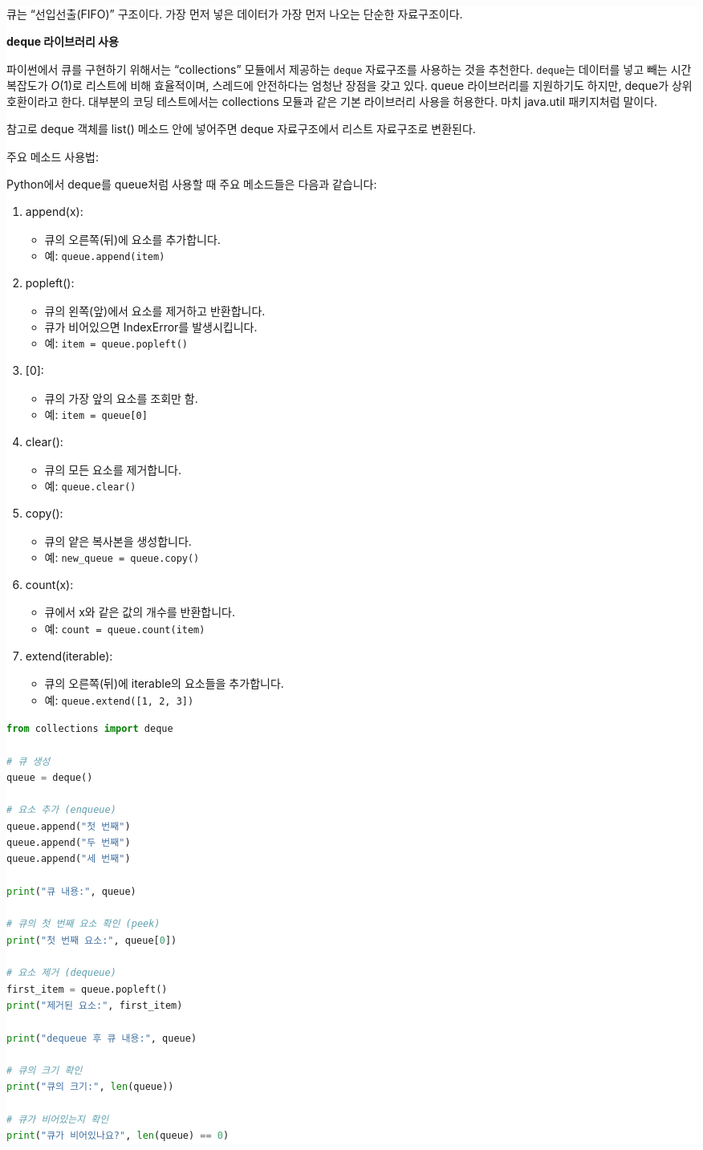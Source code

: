 큐는 “선입선출(FIFO)” 구조이다. 가장 먼저 넣은 데이터가 가장 먼저 나오는 단순한 자료구조이다.

**deque 라이브러리 사용**

파이썬에서 큐를 구현하기 위해서는 “collections” 모듈에서 제공하는 `deque` 자료구조를 사용하는 것을 추천한다. `deque`는 데이터를 넣고 빼는 시간복잡도가 $O(1)$로 리스트에 비해 효율적이며, 스레드에 안전하다는 엄청난 장점을 갖고 있다. queue 라이브러리를 지원하기도 하지만, deque가 상위호환이라고 한다. 대부분의 코딩 테스트에서는 collections 모듈과 같은 기본 라이브러리 사용을 허용한다. 마치 java.util 패키지처럼 말이다.

참고로 deque 객체를 list() 메소드 안에 넣어주면 deque 자료구조에서 리스트 자료구조로 변환된다.

주요 메소드 사용법:

Python에서 deque를 queue처럼 사용할 때 주요 메소드들은 다음과 같습니다:

1. append(x):
   - 큐의 오른쪽(뒤)에 요소를 추가합니다.
   - 예: `queue.append(item)`

2. popleft():
   - 큐의 왼쪽(앞)에서 요소를 제거하고 반환합니다.
   - 큐가 비어있으면 IndexError를 발생시킵니다.
   - 예: `item = queue.popleft()`

3. [0]:
   - 큐의 가장 앞의 요소를 조회만 함.
   - 예: `item = queue[0]`

4. clear():
   - 큐의 모든 요소를 제거합니다.
   - 예: `queue.clear()`

5. copy():
   - 큐의 얕은 복사본을 생성합니다.
   - 예: `new_queue = queue.copy()`

6. count(x):
   - 큐에서 x와 같은 값의 개수를 반환합니다.
   - 예: `count = queue.count(item)`

7. extend(iterable):
   - 큐의 오른쪽(뒤)에 iterable의 요소들을 추가합니다.
   - 예: `queue.extend([1, 2, 3])`

```py
from collections import deque

# 큐 생성
queue = deque()

# 요소 추가 (enqueue)
queue.append("첫 번째")
queue.append("두 번째")
queue.append("세 번째")

print("큐 내용:", queue)

# 큐의 첫 번째 요소 확인 (peek)
print("첫 번째 요소:", queue[0])

# 요소 제거 (dequeue)
first_item = queue.popleft()
print("제거된 요소:", first_item)

print("dequeue 후 큐 내용:", queue)

# 큐의 크기 확인
print("큐의 크기:", len(queue))

# 큐가 비어있는지 확인
print("큐가 비어있나요?", len(queue) == 0)
```